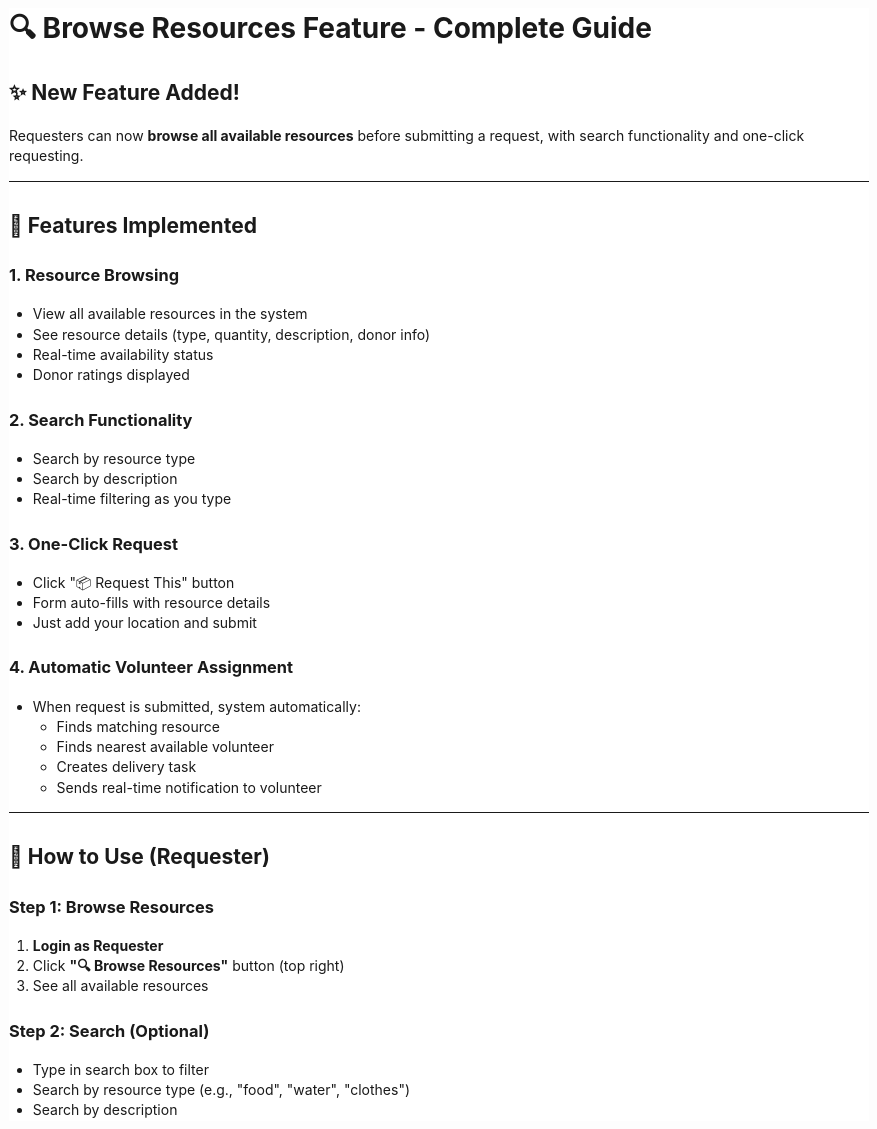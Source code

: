 # 🔍 Browse Resources Feature - Complete Guide

## ✨ New Feature Added!

Requesters can now **browse all available resources** before submitting a request, with search functionality and one-click requesting.

---

## 🎯 Features Implemented

### 1. **Resource Browsing**
- View all available resources in the system
- See resource details (type, quantity, description, donor info)
- Real-time availability status
- Donor ratings displayed

### 2. **Search Functionality**
- Search by resource type
- Search by description
- Real-time filtering as you type

### 3. **One-Click Request**
- Click "📦 Request This" button
- Form auto-fills with resource details
- Just add your location and submit

### 4. **Automatic Volunteer Assignment**
- When request is submitted, system automatically:
  - Finds matching resource
  - Finds nearest available volunteer
  - Creates delivery task
  - Sends real-time notification to volunteer

---

## 📱 How to Use (Requester)

### Step 1: Browse Resources

1. **Login as Requester**
2. Click **"🔍 Browse Resources"** button (top right)
3. See all available resources

### Step 2: Search (Optional)

- Type in search box to filter
- Search by resource type (e.g., "food", "water", "clothes")
- Search by description
